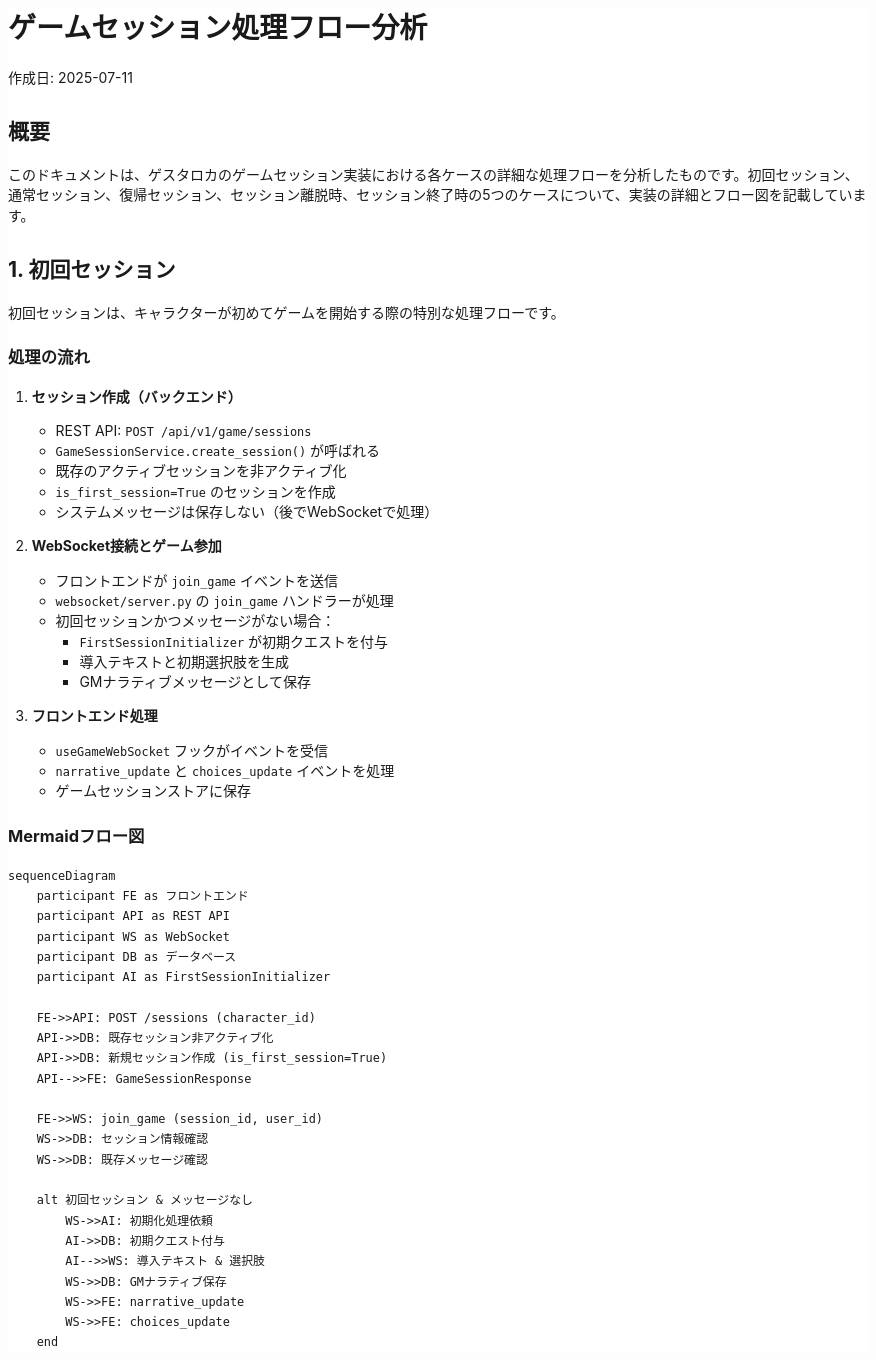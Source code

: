 # ゲームセッション処理フロー分析

作成日: 2025-07-11

## 概要

このドキュメントは、ゲスタロカのゲームセッション実装における各ケースの詳細な処理フローを分析したものです。初回セッション、通常セッション、復帰セッション、セッション離脱時、セッション終了時の5つのケースについて、実装の詳細とフロー図を記載しています。

## 1. 初回セッション

初回セッションは、キャラクターが初めてゲームを開始する際の特別な処理フローです。

### 処理の流れ

1. **セッション作成（バックエンド）**
   - REST API: `POST /api/v1/game/sessions`
   - `GameSessionService.create_session()` が呼ばれる
   - 既存のアクティブセッションを非アクティブ化
   - `is_first_session=True` のセッションを作成
   - システムメッセージは保存しない（後でWebSocketで処理）

2. **WebSocket接続とゲーム参加**
   - フロントエンドが `join_game` イベントを送信
   - `websocket/server.py` の `join_game` ハンドラーが処理
   - 初回セッションかつメッセージがない場合：
     - `FirstSessionInitializer` が初期クエストを付与
     - 導入テキストと初期選択肢を生成
     - GMナラティブメッセージとして保存

3. **フロントエンド処理**
   - `useGameWebSocket` フックがイベントを受信
   - `narrative_update` と `choices_update` イベントを処理
   - ゲームセッションストアに保存

### Mermaidフロー図

```mermaid
sequenceDiagram
    participant FE as フロントエンド
    participant API as REST API
    participant WS as WebSocket
    participant DB as データベース
    participant AI as FirstSessionInitializer

    FE->>API: POST /sessions (character_id)
    API->>DB: 既存セッション非アクティブ化
    API->>DB: 新規セッション作成 (is_first_session=True)
    API-->>FE: GameSessionResponse

    FE->>WS: join_game (session_id, user_id)
    WS->>DB: セッション情報確認
    WS->>DB: 既存メッセージ確認
    
    alt 初回セッション & メッセージなし
        WS->>AI: 初期化処理依頼
        AI->>DB: 初期クエスト付与
        AI-->>WS: 導入テキスト & 選択肢
        WS->>DB: GMナラティブ保存
        WS->>FE: narrative_update
        WS->>FE: choices_update
    end

```